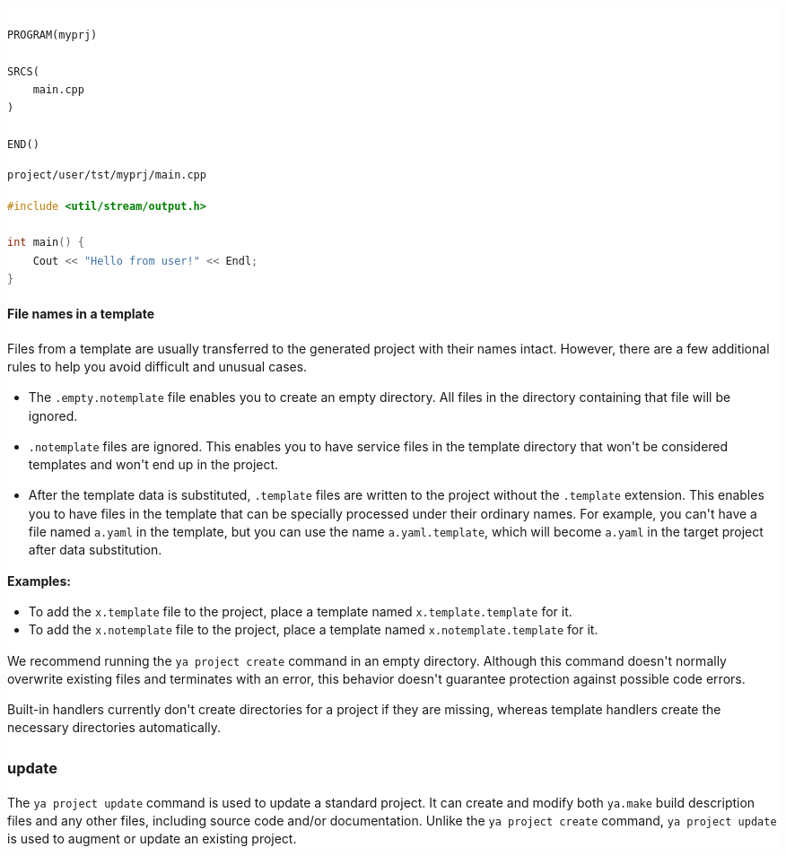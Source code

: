 ```ya.make translate=no

PROGRAM(myprj)

SRCS(
    main.cpp
)

END()
```
`project/user/tst/myprj/main.cpp`

```cpp translate=no
#include <util/stream/output.h>

int main() {
    Cout << "Hello from user!" << Endl;
}
```

#### File names in a template

Files from a template are usually transferred to the generated project with their names intact. However, there are a few additional rules to help you avoid difficult and unusual cases.

- The `.empty.notemplate` file enables you to create an empty directory. All files in the directory containing that file will be ignored.

- `.notemplate` files are ignored. This enables you to have service files in the template directory that won't be considered templates and won't end up in the project.

- After the template data is substituted, `.template` files are written to the project without the `.template` extension. This enables you to have files in the template that can be specially processed under their ordinary names. For example, you can't have a file named `a.yaml` in the template, but you can use the name `a.yaml.template`, which will become `a.yaml` in the target project after data substitution.

**Examples:**

- To add the `x.template` file to the project, place a template named `x.template.template` for it.
- To add the `x.notemplate` file to the project, place a template named `x.notemplate.template` for it.

We recommend running the `ya project create` command in an empty directory. Although this command doesn't normally overwrite existing files and terminates with an error, this behavior doesn't guarantee protection against possible code errors.

Built-in handlers currently don't create directories for a project if they are missing, whereas template handlers create the necessary directories automatically.

### update

The `ya project update` command is used to update a standard project. It can create and modify both `ya.make` build description files and any other files, including source code and/or documentation. Unlike the `ya project create` command, `ya project update` is used to augment or update an existing project.
